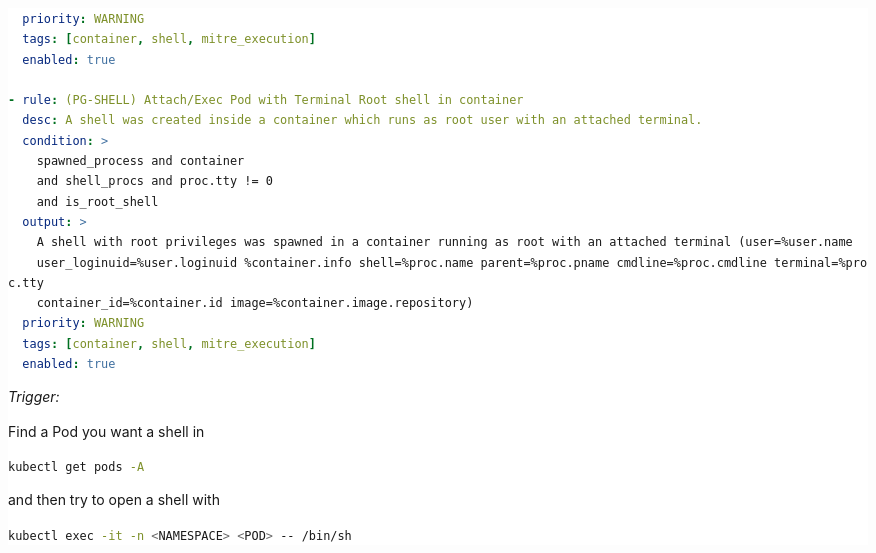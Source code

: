 ```yaml
  priority: WARNING
  tags: [container, shell, mitre_execution]
  enabled: true

- rule: (PG-SHELL) Attach/Exec Pod with Terminal Root shell in container
  desc: A shell was created inside a container which runs as root user with an attached terminal.
  condition: >
    spawned_process and container
    and shell_procs and proc.tty != 0
    and is_root_shell
  output: >
    A shell with root privileges was spawned in a container running as root with an attached terminal (user=%user.name
    user_loginuid=%user.loginuid %container.info shell=%proc.name parent=%proc.pname cmdline=%proc.cmdline terminal=%proc.tty
    container_id=%container.id image=%container.image.repository)
  priority: WARNING
  tags: [container, shell, mitre_execution]
  enabled: true
```

*Trigger:*

Find a Pod you want a shell in

```sh
kubectl get pods -A
```

and then try to open a shell with

```sh
kubectl exec -it -n <NAMESPACE> <POD> -- /bin/sh
```
